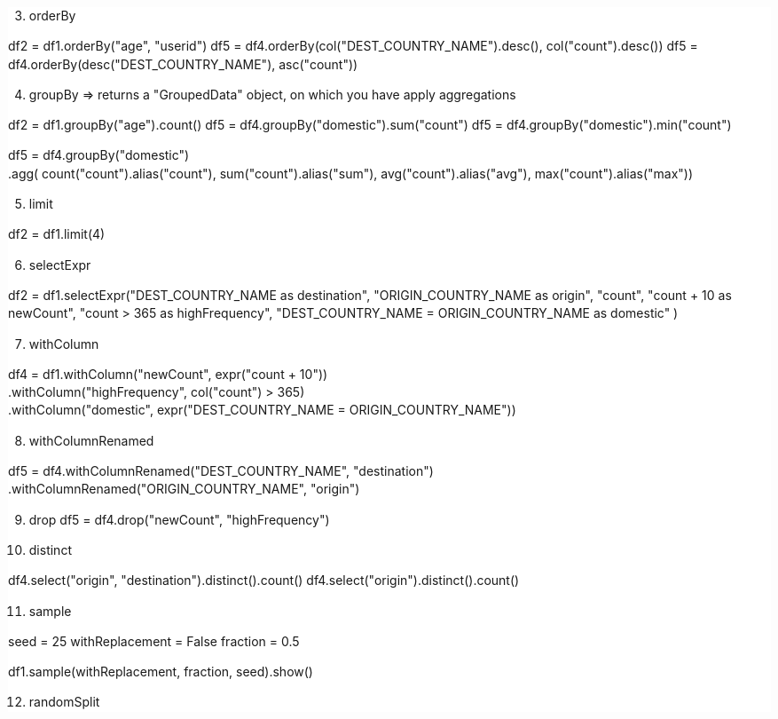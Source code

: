3. orderBy

df2 = df1.orderBy("age", "userid")
df5 = df4.orderBy(col("DEST_COUNTRY_NAME").desc(), col("count").desc())
df5 = df4.orderBy(desc("DEST_COUNTRY_NAME"), asc("count"))


4. groupBy => returns a "GroupedData" object, on which you have apply aggregations

df2 = df1.groupBy("age").count()
df5 = df4.groupBy("domestic").sum("count")
df5 = df4.groupBy("domestic").min("count")

df5 = df4.groupBy("domestic") \
          .agg( count("count").alias("count"),
                sum("count").alias("sum"),
                avg("count").alias("avg"),
                max("count").alias("max"))

5. limit

df2 = df1.limit(4)

6. selectExpr

df2 = df1.selectExpr("DEST_COUNTRY_NAME as destination",
                  "ORIGIN_COUNTRY_NAME as origin",
                  "count",
                  "count + 10 as newCount",
                  "count > 365 as highFrequency",
                  "DEST_COUNTRY_NAME = ORIGIN_COUNTRY_NAME as domestic" )

7. withColumn

df4 = df1.withColumn("newCount", expr("count + 10")) \
          .withColumn("highFrequency", col("count") > 365) \
          .withColumn("domestic", expr("DEST_COUNTRY_NAME = ORIGIN_COUNTRY_NAME"))
         
8. withColumnRenamed

df5 = df4.withColumnRenamed("DEST_COUNTRY_NAME", "destination") \
        .withColumnRenamed("ORIGIN_COUNTRY_NAME", "origin")

9. drop
df5 = df4.drop("newCount", "highFrequency")

10. distinct

df4.select("origin", "destination").distinct().count()
df4.select("origin").distinct().count()

11. sample

seed = 25
withReplacement = False
fraction = 0.5

df1.sample(withReplacement, fraction, seed).show()

12. randomSplit
